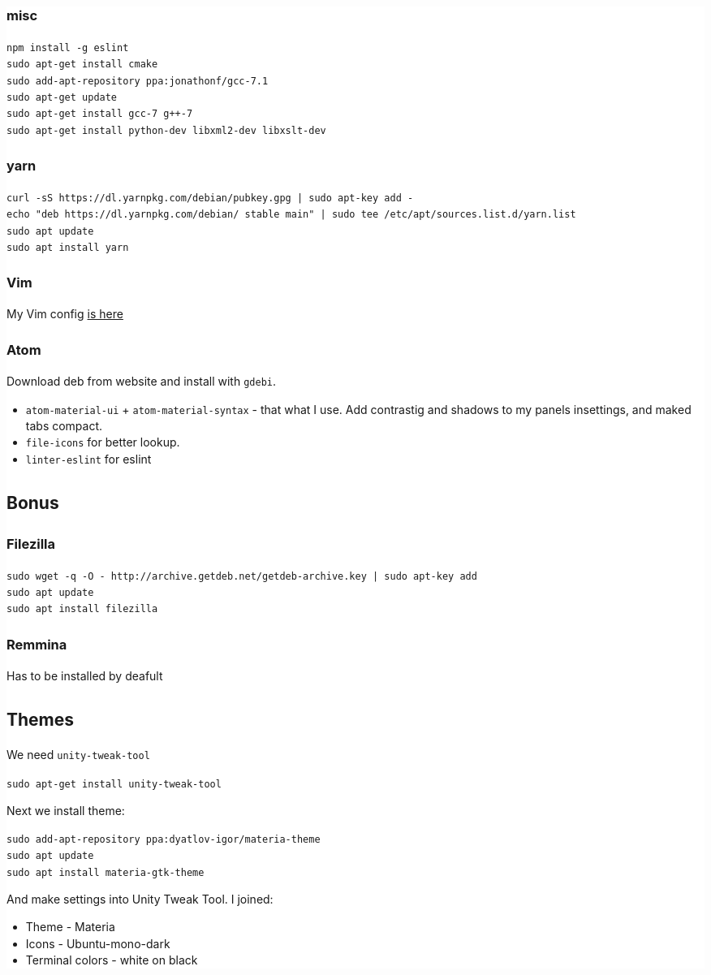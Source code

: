 ### misc
```
npm install -g eslint
sudo apt-get install cmake
sudo add-apt-repository ppa:jonathonf/gcc-7.1
sudo apt-get update
sudo apt-get install gcc-7 g++-7
sudo apt-get install python-dev libxml2-dev libxslt-dev
```

### yarn
```
curl -sS https://dl.yarnpkg.com/debian/pubkey.gpg | sudo apt-key add -
echo "deb https://dl.yarnpkg.com/debian/ stable main" | sudo tee /etc/apt/sources.list.d/yarn.list
sudo apt update
sudo apt install yarn
```

### Vim
My Vim config [is here](https://github.com/PinkyRabbit/javascript-node-react-vim-config)
### Atom
Download deb from website and install with `gdebi`.
* `atom-material-ui` + `atom-material-syntax` - that what I use. Add contrastig and shadows to my panels insettings, and maked tabs compact.
* `file-icons` for better lookup.
* `linter-eslint` for eslint

## Bonus
### Filezilla
```
sudo wget -q -O - http://archive.getdeb.net/getdeb-archive.key | sudo apt-key add
sudo apt update
sudo apt install filezilla
```
### Remmina
Has to be installed by deafult

## Themes
We need `unity-tweak-tool`
```
sudo apt-get install unity-tweak-tool
```
Next we install theme:
```
sudo add-apt-repository ppa:dyatlov-igor/materia-theme
sudo apt update
sudo apt install materia-gtk-theme
```
And make settings into Unity Tweak Tool. I joined:
* Theme - Materia
* Icons - Ubuntu-mono-dark
* Terminal colors - white on black
